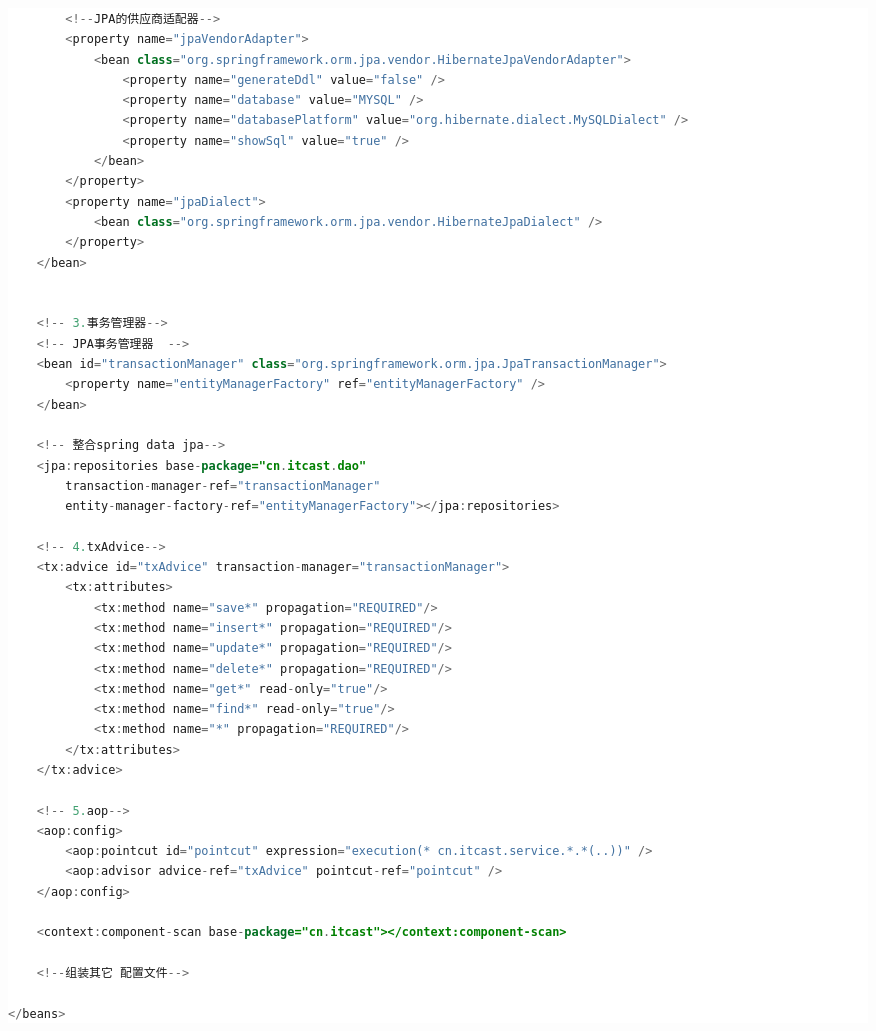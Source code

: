 ~~~java
		<!--JPA的供应商适配器-->
		<property name="jpaVendorAdapter">
			<bean class="org.springframework.orm.jpa.vendor.HibernateJpaVendorAdapter">
				<property name="generateDdl" value="false" />
				<property name="database" value="MYSQL" />
				<property name="databasePlatform" value="org.hibernate.dialect.MySQLDialect" />
				<property name="showSql" value="true" />
			</bean>
		</property>
		<property name="jpaDialect">
			<bean class="org.springframework.orm.jpa.vendor.HibernateJpaDialect" />
		</property>
	</bean>
    
	
	<!-- 3.事务管理器-->
	<!-- JPA事务管理器  -->
	<bean id="transactionManager" class="org.springframework.orm.jpa.JpaTransactionManager">
		<property name="entityManagerFactory" ref="entityManagerFactory" />
	</bean>
	
	<!-- 整合spring data jpa-->
	<jpa:repositories base-package="cn.itcast.dao"
		transaction-manager-ref="transactionManager"
		entity-manager-factory-ref="entityManagerFactory"></jpa:repositories>
		
	<!-- 4.txAdvice-->
	<tx:advice id="txAdvice" transaction-manager="transactionManager">
		<tx:attributes>
			<tx:method name="save*" propagation="REQUIRED"/>
			<tx:method name="insert*" propagation="REQUIRED"/>
			<tx:method name="update*" propagation="REQUIRED"/>
			<tx:method name="delete*" propagation="REQUIRED"/>
			<tx:method name="get*" read-only="true"/>
			<tx:method name="find*" read-only="true"/>
			<tx:method name="*" propagation="REQUIRED"/>
		</tx:attributes>
	</tx:advice>
	
	<!-- 5.aop-->
	<aop:config>
		<aop:pointcut id="pointcut" expression="execution(* cn.itcast.service.*.*(..))" />
		<aop:advisor advice-ref="txAdvice" pointcut-ref="pointcut" />
	</aop:config>
	
	<context:component-scan base-package="cn.itcast"></context:component-scan>
		
	<!--组装其它 配置文件-->
	
</beans>
~~~

